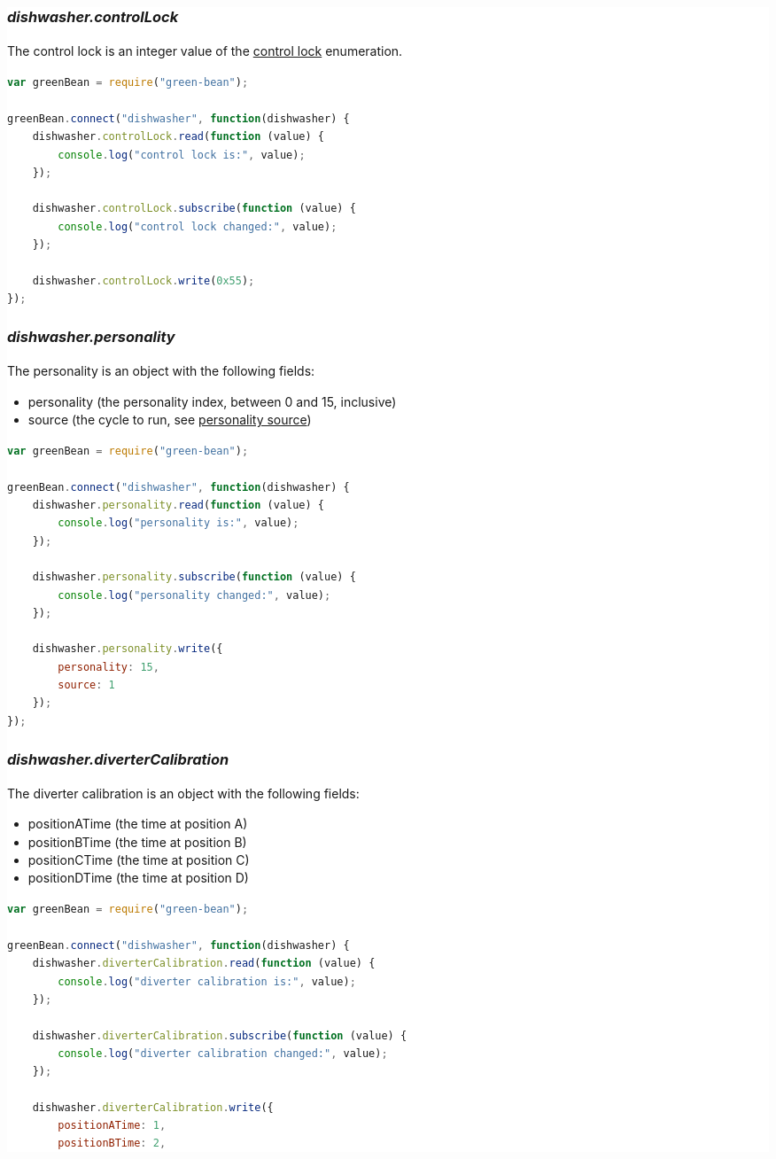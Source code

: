 ### *dishwasher.controlLock*
The control lock is an integer value of the [control lock](#control-lock) enumeration.

``` javascript
var greenBean = require("green-bean");

greenBean.connect("dishwasher", function(dishwasher) {
    dishwasher.controlLock.read(function (value) {
        console.log("control lock is:", value);
    });

    dishwasher.controlLock.subscribe(function (value) {
        console.log("control lock changed:", value);
    });

    dishwasher.controlLock.write(0x55);
});
```

### *dishwasher.personality*
The personality is an object with the following fields:
- personality (the personality index, between 0 and 15, inclusive)
- source (the cycle to run, see [personality source](#personality-source))

``` javascript
var greenBean = require("green-bean");

greenBean.connect("dishwasher", function(dishwasher) {
    dishwasher.personality.read(function (value) {
        console.log("personality is:", value);
    });

    dishwasher.personality.subscribe(function (value) {
        console.log("personality changed:", value);
    });

    dishwasher.personality.write({
        personality: 15,
        source: 1
    });
});
```

### *dishwasher.diverterCalibration*
The diverter calibration is an object with the following fields:
- positionATime (the time at position A)
- positionBTime (the time at position B)
- positionCTime (the time at position C)
- positionDTime (the time at position D)

``` javascript
var greenBean = require("green-bean");

greenBean.connect("dishwasher", function(dishwasher) {
    dishwasher.diverterCalibration.read(function (value) {
        console.log("diverter calibration is:", value);
    });

    dishwasher.diverterCalibration.subscribe(function (value) {
        console.log("diverter calibration changed:", value);
    });

    dishwasher.diverterCalibration.write({
        positionATime: 1,
        positionBTime: 2,
```